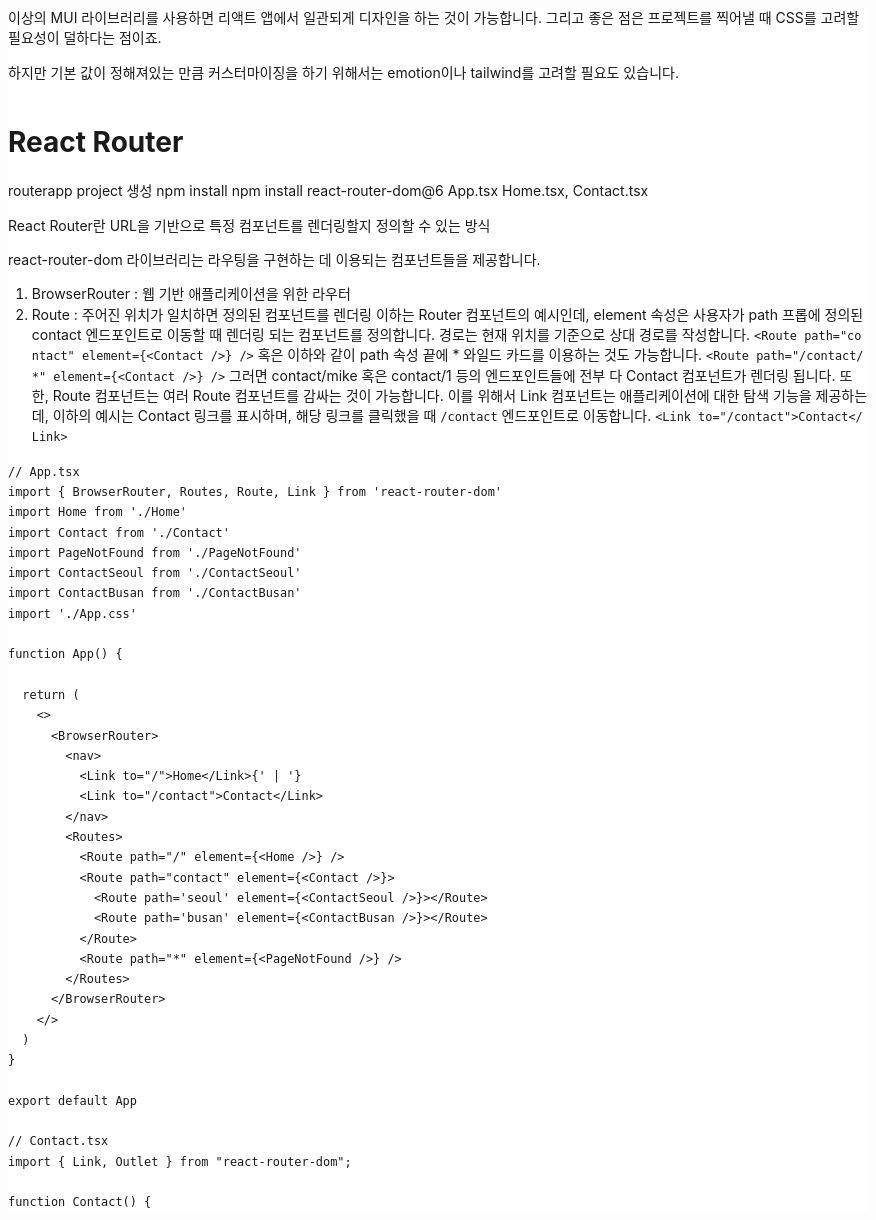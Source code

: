 이상의 MUI 라이브러리를 사용하면 리액트 앱에서 일관되게 디자인을 하는 것이 가능합니다. 그리고 좋은 점은 프로젝트를 찍어낼 때 CSS를 고려할 필요성이 덜하다는 점이죠.

하지만 기본 값이 정해져있는 만큼 커스터마이징을 하기 위해서는 emotion이나 tailwind를 고려할 필요도 있습니다.

# React Router
routerapp project 생성
npm install
npm install react-router-dom@6
App.tsx
Home.tsx, Contact.tsx

React Router란 URL을 기반으로 특정 컴포넌트를 렌더링할지 정의할 수 있는 방식

react-router-dom 라이브러리는 라우팅을 구현하는 데 이용되는 컴포넌트들을 제공합니다.
1. BrowserRouter : 웹 기반 애플리케이션을 위한 라우터
2. Route : 주어진 위치가 일치하면 정의된 컴포넌트를 렌더링
이하는 Router 컴포넌트의 예시인데, element 속성은 사용자가 path 프롭에 정의된 contact 엔드포인트로 이동할 때 렌더링 되는 컴포넌트를 정의합니다.
경로는 현재 위치를 기준으로 상대 경로를 작성합니다.
`<Route path="contact" element={<Contact />} />`
혹은 이하와 같이 path 속성 끝에 * 와일드 카드를 이용하는 것도 가능합니다.
`<Route path="/contact/*" element={<Contact />} />`
그러면 contact/mike 혹은 contact/1 등의 엔드포인트들에 전부 다 Contact 컴포넌트가 렌더링 됩니다.
또한, Route 컴포넌트는 여러 Route 컴포넌트를 감싸는 것이 가능합니다. 이를 위해서 Link 컴포넌트는 애플리케이션에 대한 탐색 기능을 제공하는데, 이하의 예시는 Contact 링크를 표시하며, 해당 링크를 클릭했을 때 `/contact` 엔드포인트로 이동합니다.
`<Link to="/contact">Contact</Link>`

```tsx
// App.tsx
import { BrowserRouter, Routes, Route, Link } from 'react-router-dom'
import Home from './Home'
import Contact from './Contact'
import PageNotFound from './PageNotFound'
import ContactSeoul from './ContactSeoul'
import ContactBusan from './ContactBusan'
import './App.css'

function App() {

  return (
    <>
      <BrowserRouter>
        <nav>
          <Link to="/">Home</Link>{' | '}
          <Link to="/contact">Contact</Link>
        </nav>
        <Routes>
          <Route path="/" element={<Home />} />
          <Route path="contact" element={<Contact />}>
            <Route path='seoul' element={<ContactSeoul />}></Route>
            <Route path='busan' element={<ContactBusan />}></Route>
          </Route>
          <Route path="*" element={<PageNotFound />} />
        </Routes>
      </BrowserRouter>
    </>
  )
}

export default App

// Contact.tsx
import { Link, Outlet } from "react-router-dom";

function Contact() {
```
